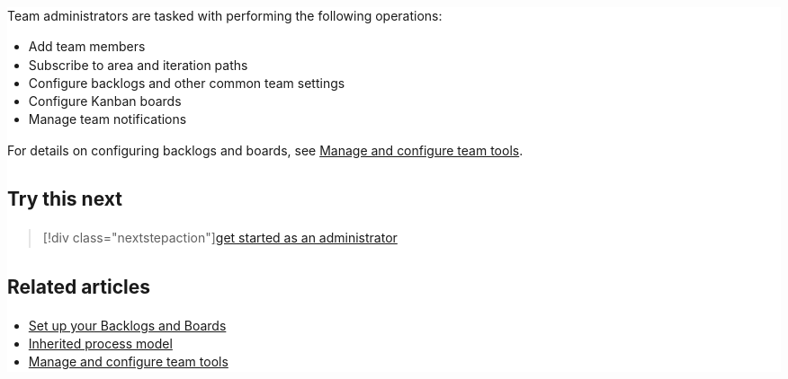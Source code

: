 Team administrators are tasked with performing the following operations:

- Add team members
- Subscribe to area and iteration paths
- Configure backlogs and other common team settings
- Configure Kanban boards
- Manage team notifications

For details on configuring backlogs and boards, see [Manage and configure team tools](../organizations/settings/manage-teams.md).

## Try this next

> [!div class="nextstepaction"][get started as an administrator](../user-guide/project-admin-tutorial.md)

## Related articles

- [Set up your Backlogs and Boards](backlogs/set-up-your-backlog.md)
- [Inherited process model](../organizations/settings/work/inheritance-process-model.md)
- [Manage and configure team tools](../organizations/settings/manage-teams.md)
